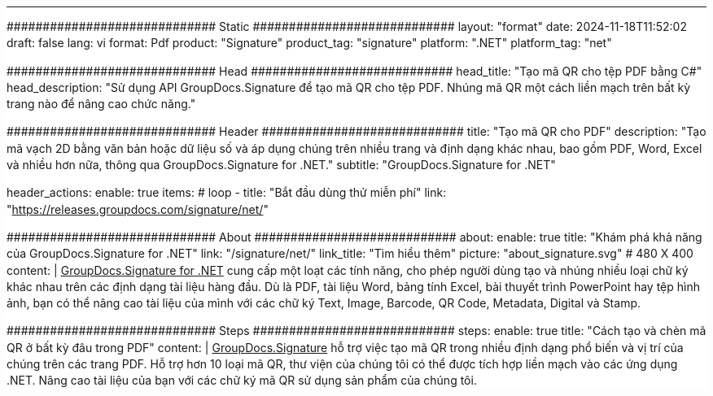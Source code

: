 



---
############################# Static ############################
layout: "format"
date:  2024-11-18T11:52:02
draft: false
lang: vi
format: Pdf
product: "Signature"
product_tag: "signature"
platform: ".NET"
platform_tag: "net"

############################# Head ############################
head_title: "Tạo mã QR cho tệp PDF bằng C#"
head_description: "Sử dụng API GroupDocs.Signature để tạo mã QR cho tệp PDF. Nhúng mã QR một cách liền mạch trên bất kỳ trang nào để nâng cao chức năng."

############################# Header ############################
title: "Tạo mã QR cho PDF" 
description: "Tạo mã vạch 2D bằng văn bản hoặc dữ liệu số và áp dụng chúng trên nhiều trang và định dạng khác nhau, bao gồm PDF, Word, Excel và nhiều hơn nữa, thông qua GroupDocs.Signature for .NET."
subtitle: "GroupDocs.Signature for .NET" 

header_actions:
  enable: true
  items:
    #  loop
    - title: "Bắt đầu dùng thử miễn phí"
      link: "https://releases.groupdocs.com/signature/net/"
      
############################# About ############################
about:
    enable: true
    title: "Khám phá khả năng của GroupDocs.Signature for .NET"
    link: "/signature/net/"
    link_title: "Tìm hiểu thêm"
    picture: "about_signature.svg" # 480 X 400
    content: |
       [GroupDocs.Signature for .NET](/signature/net/) cung cấp một loạt các tính năng, cho phép người dùng tạo và nhúng nhiều loại chữ ký khác nhau trên các định dạng tài liệu hàng đầu. Dù là PDF, tài liệu Word, bảng tính Excel, bài thuyết trình PowerPoint hay tệp hình ảnh, bạn có thể nâng cao tài liệu của mình với các chữ ký Text, Image, Barcode, QR Code, Metadata, Digital và Stamp.

############################# Steps ############################
steps:
    enable: true
    title: "Cách tạo và chèn mã QR ở bất kỳ đâu trong PDF"
    content: |
      [GroupDocs.Signature](/signature/net/) hỗ trợ việc tạo mã QR trong nhiều định dạng phổ biến và vị trí của chúng trên các trang PDF. Hỗ trợ hơn 10 loại mã QR, thư viện của chúng tôi có thể được tích hợp liền mạch vào các ứng dụng .NET. Nâng cao tài liệu của bạn với các chữ ký mã QR sử dụng sản phẩm của chúng tôi.
      